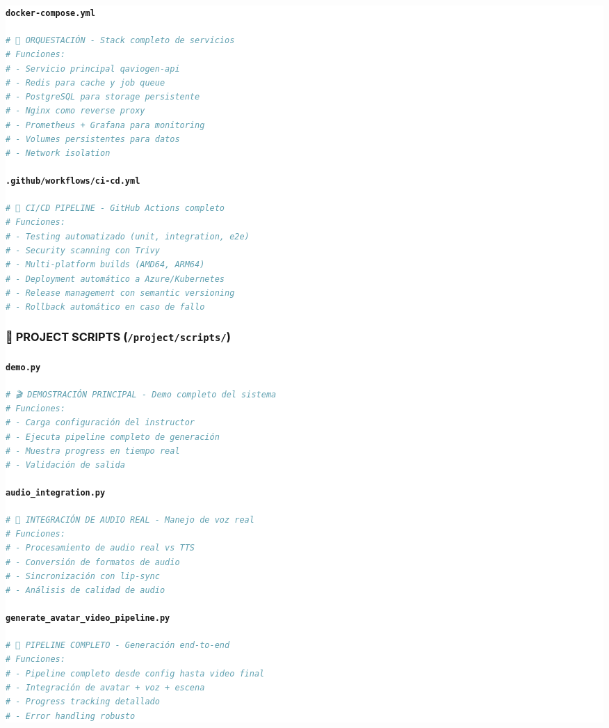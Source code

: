 #### `docker-compose.yml`
```yaml
# 🐳 ORQUESTACIÓN - Stack completo de servicios
# Funciones:
# - Servicio principal qaviogen-api
# - Redis para cache y job queue
# - PostgreSQL para storage persistente
# - Nginx como reverse proxy
# - Prometheus + Grafana para monitoring
# - Volumes persistentes para datos
# - Network isolation
```

#### `.github/workflows/ci-cd.yml`
```yaml
# 🔄 CI/CD PIPELINE - GitHub Actions completo
# Funciones:
# - Testing automatizado (unit, integration, e2e)
# - Security scanning con Trivy
# - Multi-platform builds (AMD64, ARM64)
# - Deployment automático a Azure/Kubernetes
# - Release management con semantic versioning
# - Rollback automático en caso de fallo
```

### 📁 **PROJECT SCRIPTS** (`/project/scripts/`)

#### `demo.py`
```python
# 🎬 DEMOSTRACIÓN PRINCIPAL - Demo completo del sistema
# Funciones:
# - Carga configuración del instructor
# - Ejecuta pipeline completo de generación
# - Muestra progress en tiempo real
# - Validación de salida
```

#### `audio_integration.py`
```python
# 🔗 INTEGRACIÓN DE AUDIO REAL - Manejo de voz real
# Funciones:
# - Procesamiento de audio real vs TTS
# - Conversión de formatos de audio
# - Sincronización con lip-sync
# - Análisis de calidad de audio
```

#### `generate_avatar_video_pipeline.py`
```python
# 🎥 PIPELINE COMPLETO - Generación end-to-end
# Funciones:
# - Pipeline completo desde config hasta video final
# - Integración de avatar + voz + escena
# - Progress tracking detallado
# - Error handling robusto
```
